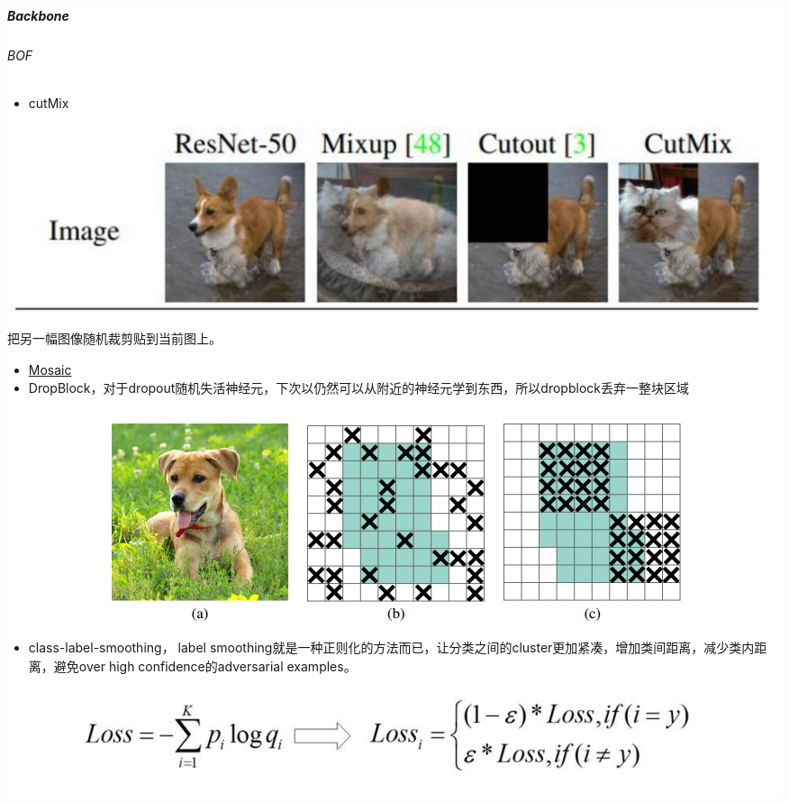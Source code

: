 </div>

##### Backbone

###### BOF

- cutMix

<div align=center>

![image](./img/cutmix.png)

</div>

把另一幅图像随机裁剪贴到当前图上。

- [Mosaic](#mosaic)
- DropBlock，对于dropout随机失活神经元，下次以仍然可以从附近的神经元学到东西，所以dropblock丢弃一整块区域
  
<div align=center>

![image](./img/dropblock.png)

</div>

- class-label-smoothing， label smoothing就是一种正则化的方法而已，让分类之间的cluster更加紧凑，增加类间距离，减少类内距离，避免over high confidence的adversarial examples。

<div align=center>

![image](./img/label_smooth.png)
